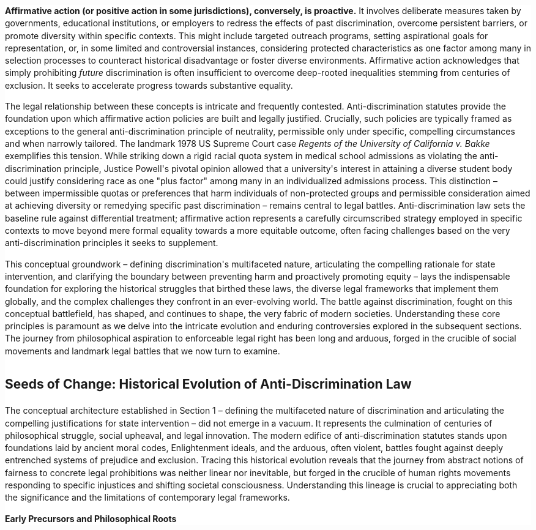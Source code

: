 **Affirmative action (or positive action in some jurisdictions), conversely, is proactive.** It involves deliberate measures taken by governments, educational institutions, or employers to redress the effects of past discrimination, overcome persistent barriers, or promote diversity within specific contexts. This might include targeted outreach programs, setting aspirational goals for representation, or, in some limited and controversial instances, considering protected characteristics as one factor among many in selection processes to counteract historical disadvantage or foster diverse environments. Affirmative action acknowledges that simply prohibiting *future* discrimination is often insufficient to overcome deep-rooted inequalities stemming from centuries of exclusion. It seeks to accelerate progress towards substantive equality.

The legal relationship between these concepts is intricate and frequently contested. Anti-discrimination statutes provide the foundation upon which affirmative action policies are built and legally justified. Crucially, such policies are typically framed as exceptions to the general anti-discrimination principle of neutrality, permissible only under specific, compelling circumstances and when narrowly tailored. The landmark 1978 US Supreme Court case *Regents of the University of California v. Bakke* exemplifies this tension. While striking down a rigid racial quota system in medical school admissions as violating the anti-discrimination principle, Justice Powell's pivotal opinion allowed that a university's interest in attaining a diverse student body could justify considering race as one "plus factor" among many in an individualized admissions process. This distinction – between impermissible quotas or preferences that harm individuals of non-protected groups and permissible consideration aimed at achieving diversity or remedying specific past discrimination – remains central to legal battles. Anti-discrimination law sets the baseline rule against differential treatment; affirmative action represents a carefully circumscribed strategy employed in specific contexts to move beyond mere formal equality towards a more equitable outcome, often facing challenges based on the very anti-discrimination principles it seeks to supplement.

This conceptual groundwork – defining discrimination's multifaceted nature, articulating the compelling rationale for state intervention, and clarifying the boundary between preventing harm and proactively promoting equity – lays the indispensable foundation for exploring the historical struggles that birthed these laws, the diverse legal frameworks that implement them globally, and the complex challenges they confront in an ever-evolving world. The battle against discrimination, fought on this conceptual battlefield, has shaped, and continues to shape, the very fabric of modern societies. Understanding these core principles is paramount as we delve into the intricate evolution and enduring controversies explored in the subsequent sections. The journey from philosophical aspiration to enforceable legal right has been long and arduous, forged in the crucible of social movements and landmark legal battles that we now turn to examine.

## Seeds of Change: Historical Evolution of Anti-Discrimination Law

The conceptual architecture established in Section 1 – defining the multifaceted nature of discrimination and articulating the compelling justifications for state intervention – did not emerge in a vacuum. It represents the culmination of centuries of philosophical struggle, social upheaval, and legal innovation. The modern edifice of anti-discrimination statutes stands upon foundations laid by ancient moral codes, Enlightenment ideals, and the arduous, often violent, battles fought against deeply entrenched systems of prejudice and exclusion. Tracing this historical evolution reveals that the journey from abstract notions of fairness to concrete legal prohibitions was neither linear nor inevitable, but forged in the crucible of human rights movements responding to specific injustices and shifting societal consciousness. Understanding this lineage is crucial to appreciating both the significance and the limitations of contemporary legal frameworks.

**Early Precursors and Philosophical Roots**
